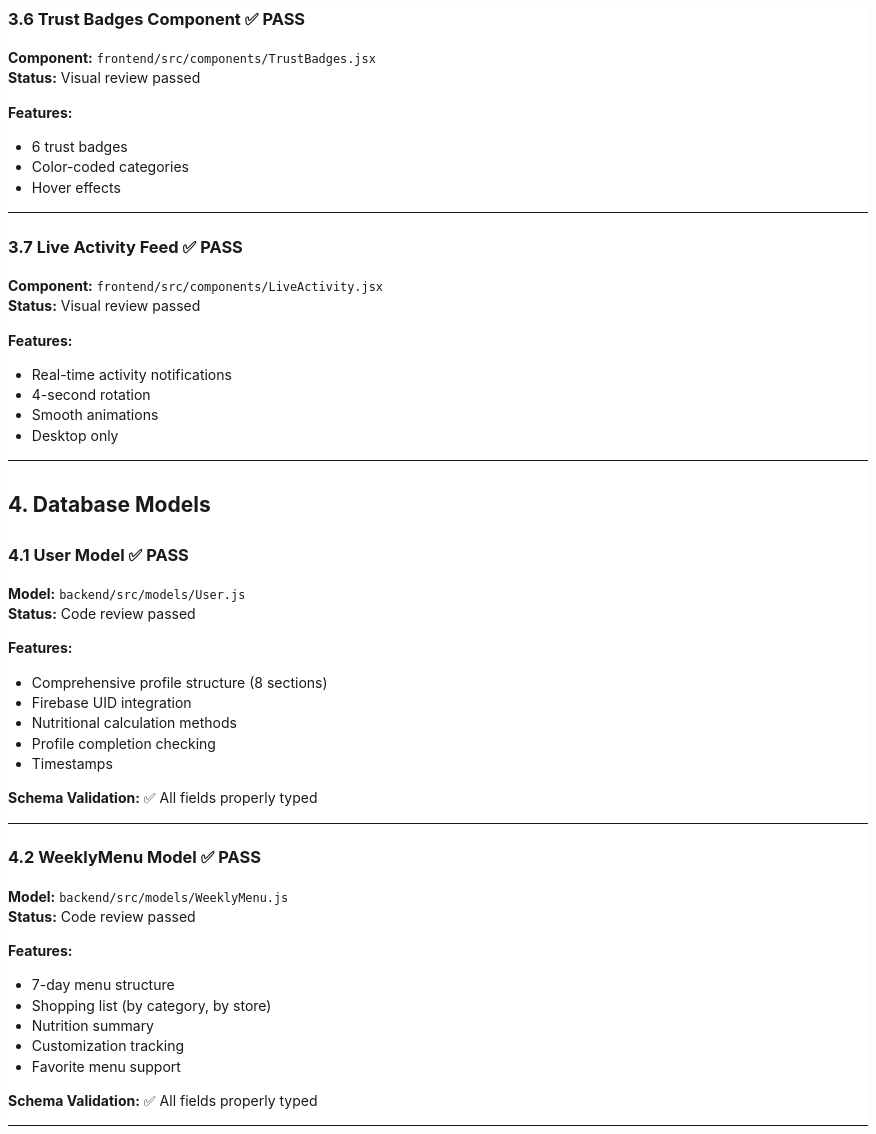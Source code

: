 
### 3.6 Trust Badges Component ✅ PASS
**Component:** `frontend/src/components/TrustBadges.jsx`  
**Status:** Visual review passed

**Features:**
- 6 trust badges
- Color-coded categories
- Hover effects

---

### 3.7 Live Activity Feed ✅ PASS
**Component:** `frontend/src/components/LiveActivity.jsx`  
**Status:** Visual review passed

**Features:**
- Real-time activity notifications
- 4-second rotation
- Smooth animations
- Desktop only

---

## 4. Database Models

### 4.1 User Model ✅ PASS
**Model:** `backend/src/models/User.js`  
**Status:** Code review passed

**Features:**
- Comprehensive profile structure (8 sections)
- Firebase UID integration
- Nutritional calculation methods
- Profile completion checking
- Timestamps

**Schema Validation:** ✅ All fields properly typed

---

### 4.2 WeeklyMenu Model ✅ PASS
**Model:** `backend/src/models/WeeklyMenu.js`  
**Status:** Code review passed

**Features:**
- 7-day menu structure
- Shopping list (by category, by store)
- Nutrition summary
- Customization tracking
- Favorite menu support

**Schema Validation:** ✅ All fields properly typed

---